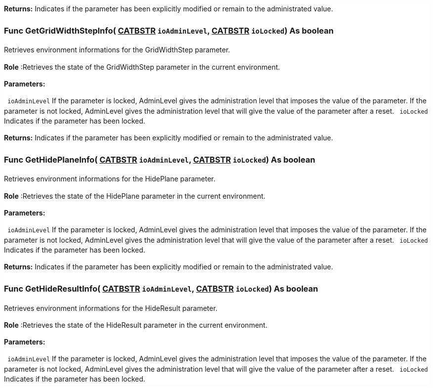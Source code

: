 **Returns:**      Indicates if the parameter has been explicitly modified or remain to the administrated value.  
### Func **GetGridWidthStepInfo**( [CATBSTR](../System/typedef_CATBSTR_8129.md)  `ioAdminLevel`,  [CATBSTR](../System/typedef_CATBSTR_8129.md)  `ioLocked`) As boolean

   Retrieves environment informations for the GridWidthStep parameter.

**Role** :Retrieves the state of the GridWidthStep parameter in the current environment.

**Parameters:**

` ioAdminLevel`
If the parameter is locked, AdminLevel gives the administration level that imposes the value of the parameter.
If the parameter is not locked, AdminLevel gives the administration level that will give the value of the parameter after a reset.
` ioLocked`      Indicates if the parameter has been locked.

**Returns:**      Indicates if the parameter has been explicitly modified or remain to the administrated value.  
### Func **GetHidePlaneInfo**( [CATBSTR](../System/typedef_CATBSTR_8129.md)  `ioAdminLevel`,  [CATBSTR](../System/typedef_CATBSTR_8129.md)  `ioLocked`) As boolean

   Retrieves environment informations for the HidePlane parameter.

**Role** :Retrieves the state of the HidePlane parameter in the current environment.

**Parameters:**

` ioAdminLevel`
If the parameter is locked, AdminLevel gives the administration level that imposes the value of the parameter.
If the parameter is not locked, AdminLevel gives the administration level that will give the value of the parameter after a reset.
` ioLocked`      Indicates if the parameter has been locked.

**Returns:**      Indicates if the parameter has been explicitly modified or remain to the administrated value.  
### Func **GetHideResultInfo**( [CATBSTR](../System/typedef_CATBSTR_8129.md)  `ioAdminLevel`,  [CATBSTR](../System/typedef_CATBSTR_8129.md)  `ioLocked`) As boolean

   Retrieves environment informations for the HideResult parameter.

**Role** :Retrieves the state of the HideResult parameter in the current environment.

**Parameters:**

` ioAdminLevel`
If the parameter is locked, AdminLevel gives the administration level that imposes the value of the parameter.
If the parameter is not locked, AdminLevel gives the administration level that will give the value of the parameter after a reset.
` ioLocked`      Indicates if the parameter has been locked.
